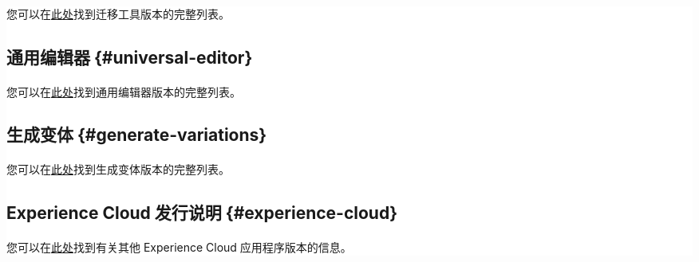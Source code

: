 您可以在[此处](/help/journey-migration/release-notes/release-notes-migration-tools-current.md)找到迁移工具版本的完整列表。

## 通用编辑器 {#universal-editor}

您可以在[此处](/help/release-notes/universal-editor/current.md)找到通用编辑器版本的完整列表。

## 生成变体 {#generate-variations}

您可以在[此处](/help/generative-ai/release-notes-generate-variations.md)找到生成变体版本的完整列表。

## Experience Cloud 发行说明 {#experience-cloud}

您可以在[此处](https://experienceleague.adobe.com/zh-hans/docs/release-notes/experience-cloud/current)找到有关其他 Experience Cloud 应用程序版本的信息。
